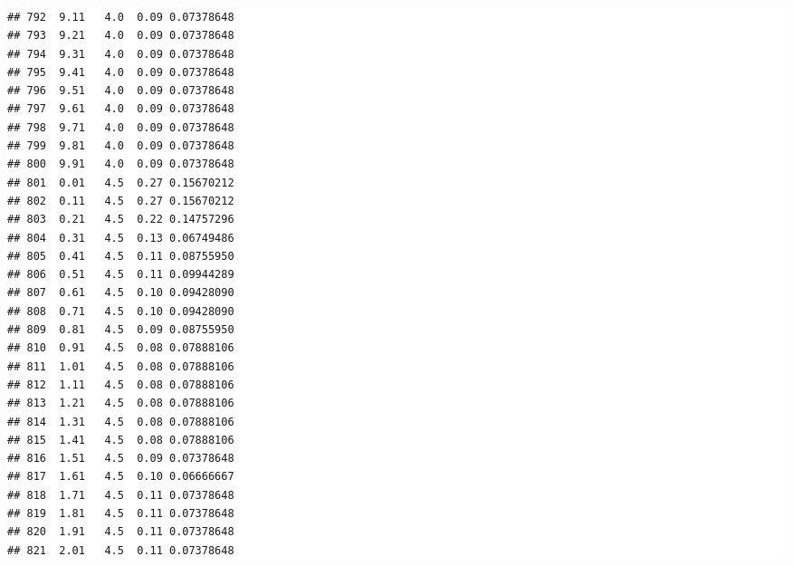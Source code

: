     ## 792  9.11   4.0  0.09 0.07378648
    ## 793  9.21   4.0  0.09 0.07378648
    ## 794  9.31   4.0  0.09 0.07378648
    ## 795  9.41   4.0  0.09 0.07378648
    ## 796  9.51   4.0  0.09 0.07378648
    ## 797  9.61   4.0  0.09 0.07378648
    ## 798  9.71   4.0  0.09 0.07378648
    ## 799  9.81   4.0  0.09 0.07378648
    ## 800  9.91   4.0  0.09 0.07378648
    ## 801  0.01   4.5  0.27 0.15670212
    ## 802  0.11   4.5  0.27 0.15670212
    ## 803  0.21   4.5  0.22 0.14757296
    ## 804  0.31   4.5  0.13 0.06749486
    ## 805  0.41   4.5  0.11 0.08755950
    ## 806  0.51   4.5  0.11 0.09944289
    ## 807  0.61   4.5  0.10 0.09428090
    ## 808  0.71   4.5  0.10 0.09428090
    ## 809  0.81   4.5  0.09 0.08755950
    ## 810  0.91   4.5  0.08 0.07888106
    ## 811  1.01   4.5  0.08 0.07888106
    ## 812  1.11   4.5  0.08 0.07888106
    ## 813  1.21   4.5  0.08 0.07888106
    ## 814  1.31   4.5  0.08 0.07888106
    ## 815  1.41   4.5  0.08 0.07888106
    ## 816  1.51   4.5  0.09 0.07378648
    ## 817  1.61   4.5  0.10 0.06666667
    ## 818  1.71   4.5  0.11 0.07378648
    ## 819  1.81   4.5  0.11 0.07378648
    ## 820  1.91   4.5  0.11 0.07378648
    ## 821  2.01   4.5  0.11 0.07378648